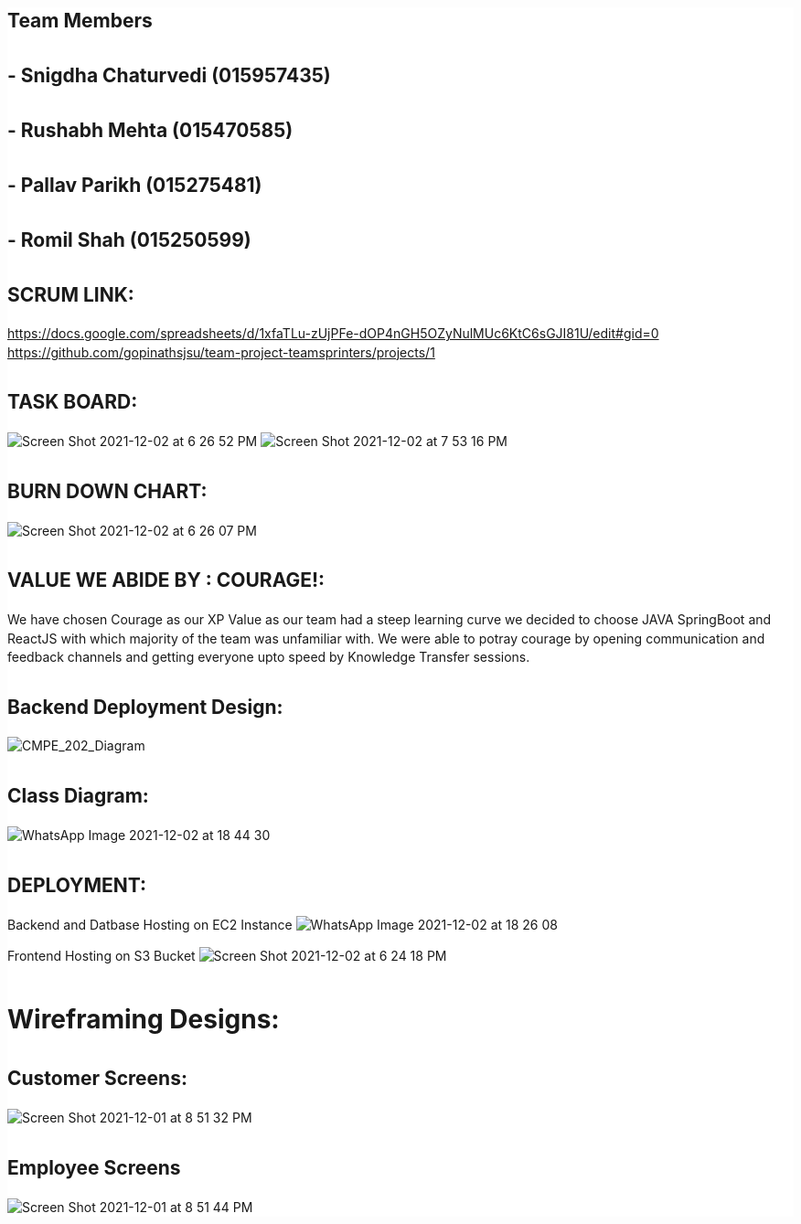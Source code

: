 ## Team Members

## - Snigdha Chaturvedi (015957435)
## - Rushabh Mehta (015470585)
## - Pallav Parikh (015275481)
## - Romil Shah (015250599)


## SCRUM LINK: 
https://docs.google.com/spreadsheets/d/1xfaTLu-zUjPFe-dOP4nGH5OZyNulMUc6KtC6sGJI81U/edit#gid=0
https://github.com/gopinathsjsu/team-project-teamsprinters/projects/1

## TASK BOARD:
<img width="1133" alt="Screen Shot 2021-12-02 at 6 26 52 PM" src="https://user-images.githubusercontent.com/34672064/144534405-7a992de2-b501-43dc-b02c-d5ff34696cb7.png">

<img width="472" alt="Screen Shot 2021-12-02 at 7 53 16 PM" src="https://user-images.githubusercontent.com/34672064/144542521-f294091f-3d1f-4020-8289-98ca872af41e.png">


## BURN DOWN CHART:
<img width="602" alt="Screen Shot 2021-12-02 at 6 26 07 PM" src="https://user-images.githubusercontent.com/34672064/144534325-0611caf5-b2bf-457d-b433-e7d0529799b2.png">

## VALUE WE ABIDE BY : COURAGE!:
We have chosen Courage as our XP Value as our team had a steep learning curve we decided to choose JAVA SpringBoot and ReactJS with which majority of the team was unfamiliar with. We were able to potray courage by opening communication and feedback channels and getting everyone upto speed by Knowledge Transfer sessions.

## Backend Deployment Design:
![CMPE_202_Diagram](https://user-images.githubusercontent.com/34672064/144359709-189e1a2a-a3bd-4733-aeeb-665091971b74.png)

## Class Diagram:
![WhatsApp Image 2021-12-02 at 18 44 30](https://user-images.githubusercontent.com/34672064/144536294-dfbce5e6-6a83-4347-b112-9f8a6f8f85d5.jpeg)


## DEPLOYMENT:
Backend and Datbase Hosting on EC2 Instance
![WhatsApp Image 2021-12-02 at 18 26 08](https://user-images.githubusercontent.com/34672064/144534614-5ed817c4-e194-4c5e-94d7-0350feda2e93.jpeg)

Frontend Hosting on S3 Bucket
<img width="1435" alt="Screen Shot 2021-12-02 at 6 24 18 PM" src="https://user-images.githubusercontent.com/34672064/144534120-d8a3319c-c74a-4ce9-b518-e5e54ee693b7.png">


# Wireframing Designs:
## Customer Screens:
<img width="431" alt="Screen Shot 2021-12-01 at 8 51 32 PM" src="https://user-images.githubusercontent.com/34672064/144359881-4f0b8ce3-7c7d-40b0-b608-3596d4cf2ba8.png">

## Employee Screens
<img width="311" alt="Screen Shot 2021-12-01 at 8 51 44 PM" src="https://user-images.githubusercontent.com/34672064/144359908-1edde324-ab9a-4541-a792-e4cecac14b14.png">
